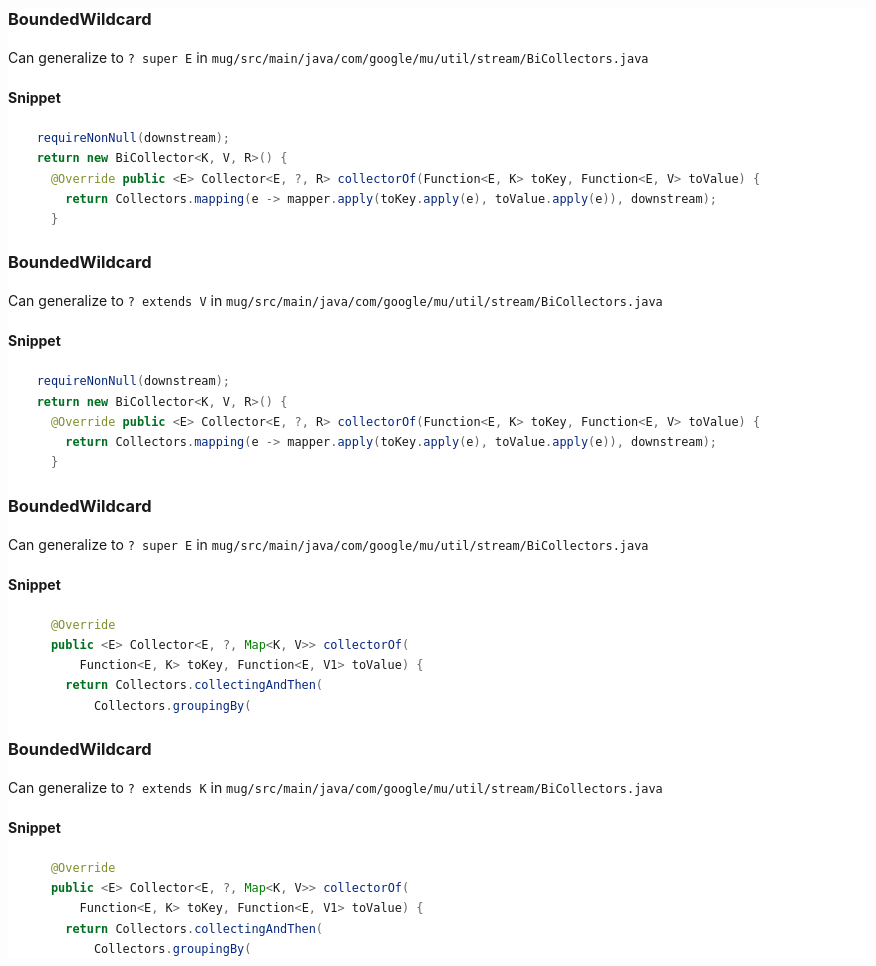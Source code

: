 ### BoundedWildcard
Can generalize to `? super E`
in `mug/src/main/java/com/google/mu/util/stream/BiCollectors.java`
#### Snippet
```java
    requireNonNull(downstream);
    return new BiCollector<K, V, R>() {
      @Override public <E> Collector<E, ?, R> collectorOf(Function<E, K> toKey, Function<E, V> toValue) {
        return Collectors.mapping(e -> mapper.apply(toKey.apply(e), toValue.apply(e)), downstream);
      }
```

### BoundedWildcard
Can generalize to `? extends V`
in `mug/src/main/java/com/google/mu/util/stream/BiCollectors.java`
#### Snippet
```java
    requireNonNull(downstream);
    return new BiCollector<K, V, R>() {
      @Override public <E> Collector<E, ?, R> collectorOf(Function<E, K> toKey, Function<E, V> toValue) {
        return Collectors.mapping(e -> mapper.apply(toKey.apply(e), toValue.apply(e)), downstream);
      }
```

### BoundedWildcard
Can generalize to `? super E`
in `mug/src/main/java/com/google/mu/util/stream/BiCollectors.java`
#### Snippet
```java
      @Override
      public <E> Collector<E, ?, Map<K, V>> collectorOf(
          Function<E, K> toKey, Function<E, V1> toValue) {
        return Collectors.collectingAndThen(
            Collectors.groupingBy(
```

### BoundedWildcard
Can generalize to `? extends K`
in `mug/src/main/java/com/google/mu/util/stream/BiCollectors.java`
#### Snippet
```java
      @Override
      public <E> Collector<E, ?, Map<K, V>> collectorOf(
          Function<E, K> toKey, Function<E, V1> toValue) {
        return Collectors.collectingAndThen(
            Collectors.groupingBy(
```
